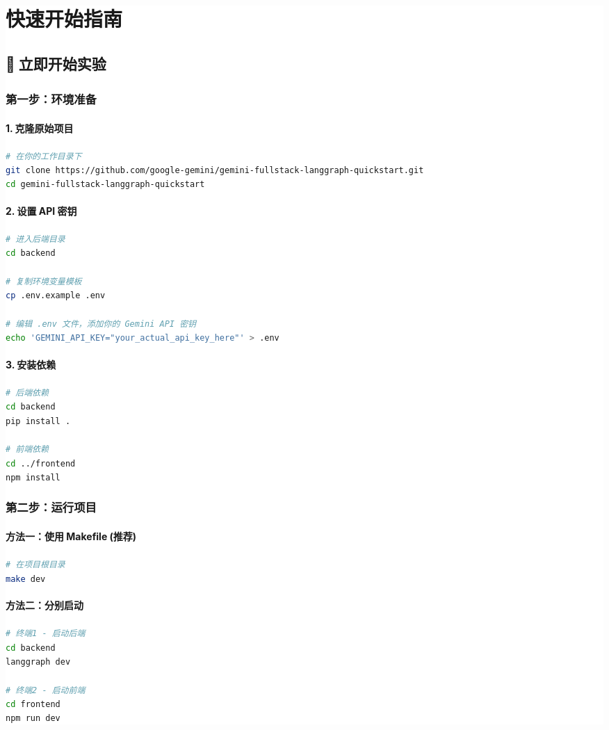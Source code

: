 # 快速开始指南

## 🚀 立即开始实验

### 第一步：环境准备

#### 1. 克隆原始项目
```bash
# 在你的工作目录下
git clone https://github.com/google-gemini/gemini-fullstack-langgraph-quickstart.git
cd gemini-fullstack-langgraph-quickstart
```

#### 2. 设置 API 密钥
```bash
# 进入后端目录
cd backend

# 复制环境变量模板
cp .env.example .env

# 编辑 .env 文件，添加你的 Gemini API 密钥
echo 'GEMINI_API_KEY="your_actual_api_key_here"' > .env
```

#### 3. 安装依赖
```bash
# 后端依赖
cd backend
pip install .

# 前端依赖
cd ../frontend
npm install
```

### 第二步：运行项目

#### 方法一：使用 Makefile (推荐)
```bash
# 在项目根目录
make dev
```

#### 方法二：分别启动
```bash
# 终端1 - 启动后端
cd backend
langgraph dev

# 终端2 - 启动前端
cd frontend
npm run dev
```
